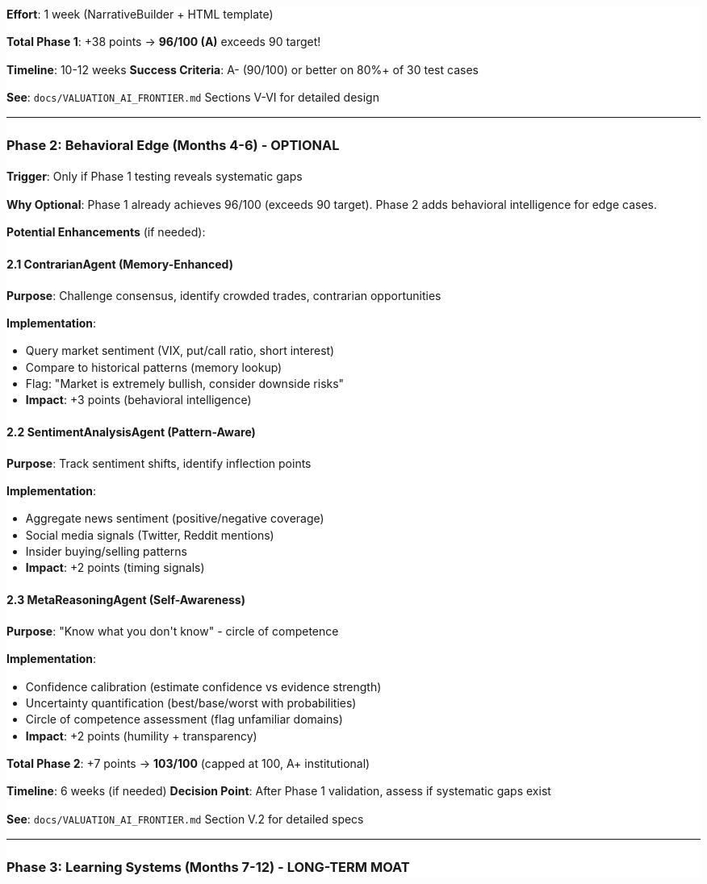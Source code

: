 **Effort**: 1 week (NarrativeBuilder + HTML template)

**Total Phase 1**: +38 points → **96/100 (A)** exceeds 90 target!

**Timeline**: 10-12 weeks
**Success Criteria**: A- (90/100) or better on 80%+ of 30 test cases

**See**: `docs/VALUATION_AI_FRONTIER.md` Sections V-VI for detailed design

---

### Phase 2: Behavioral Edge (Months 4-6) - **OPTIONAL**

**Trigger**: Only if Phase 1 testing reveals systematic gaps

**Why Optional**: Phase 1 already achieves 96/100 (exceeds 90 target). Phase 2 adds behavioral intelligence for edge cases.

**Potential Enhancements** (if needed):

#### 2.1 ContrarianAgent (Memory-Enhanced)
**Purpose**: Challenge consensus, identify crowded trades, contrarian opportunities

**Implementation**:
- Query market sentiment (VIX, put/call ratio, short interest)
- Compare to historical patterns (memory lookup)
- Flag: "Market is extremely bullish, consider downside risks"
- **Impact**: +3 points (behavioral intelligence)

#### 2.2 SentimentAnalysisAgent (Pattern-Aware)
**Purpose**: Track sentiment shifts, identify inflection points

**Implementation**:
- Aggregate news sentiment (positive/negative coverage)
- Social media signals (Twitter, Reddit mentions)
- Insider buying/selling patterns
- **Impact**: +2 points (timing signals)

#### 2.3 MetaReasoningAgent (Self-Awareness)
**Purpose**: "Know what you don't know" - circle of competence

**Implementation**:
- Confidence calibration (estimate confidence vs evidence strength)
- Uncertainty quantification (best/base/worst with probabilities)
- Circle of competence assessment (flag unfamiliar domains)
- **Impact**: +2 points (humility + transparency)

**Total Phase 2**: +7 points → **103/100** (capped at 100, A+ institutional)

**Timeline**: 6 weeks (if needed)
**Decision Point**: After Phase 1 validation, assess if systematic gaps exist

**See**: `docs/VALUATION_AI_FRONTIER.md` Section V.2 for detailed specs

---

### Phase 3: Learning Systems (Months 7-12) - **LONG-TERM MOAT**

